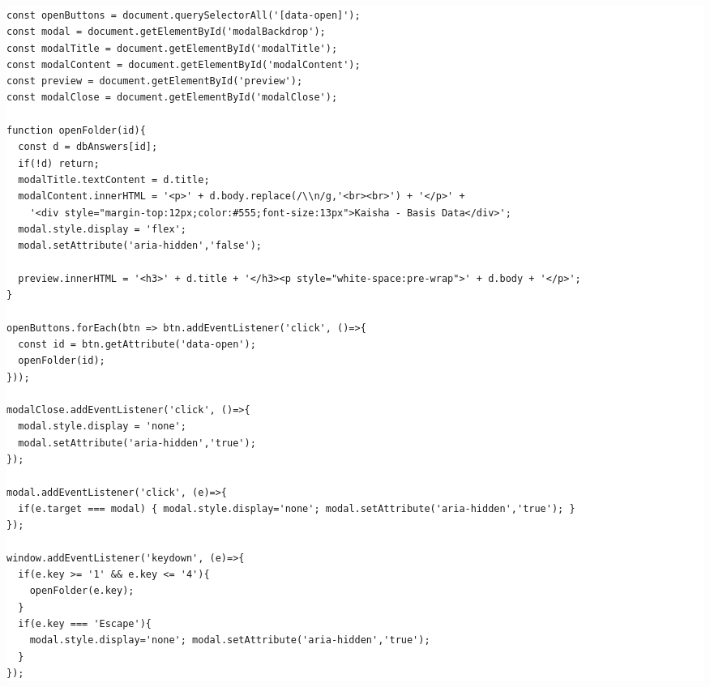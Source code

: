     const openButtons = document.querySelectorAll('[data-open]');
    const modal = document.getElementById('modalBackdrop');
    const modalTitle = document.getElementById('modalTitle');
    const modalContent = document.getElementById('modalContent');
    const preview = document.getElementById('preview');
    const modalClose = document.getElementById('modalClose');

    function openFolder(id){
      const d = dbAnswers[id];
      if(!d) return;
      modalTitle.textContent = d.title;
      modalContent.innerHTML = '<p>' + d.body.replace(/\\n/g,'<br><br>') + '</p>' +
        '<div style="margin-top:12px;color:#555;font-size:13px">Kaisha - Basis Data</div>';
      modal.style.display = 'flex';
      modal.setAttribute('aria-hidden','false');

      preview.innerHTML = '<h3>' + d.title + '</h3><p style="white-space:pre-wrap">' + d.body + '</p>';
    }

    openButtons.forEach(btn => btn.addEventListener('click', ()=>{
      const id = btn.getAttribute('data-open');
      openFolder(id);
    }));

    modalClose.addEventListener('click', ()=>{
      modal.style.display = 'none';
      modal.setAttribute('aria-hidden','true');
    });

    modal.addEventListener('click', (e)=>{
      if(e.target === modal) { modal.style.display='none'; modal.setAttribute('aria-hidden','true'); }
    });

    window.addEventListener('keydown', (e)=>{
      if(e.key >= '1' && e.key <= '4'){
        openFolder(e.key);
      }
      if(e.key === 'Escape'){
        modal.style.display='none'; modal.setAttribute('aria-hidden','true');
      }
    });
  </script>
</body>
</html>
